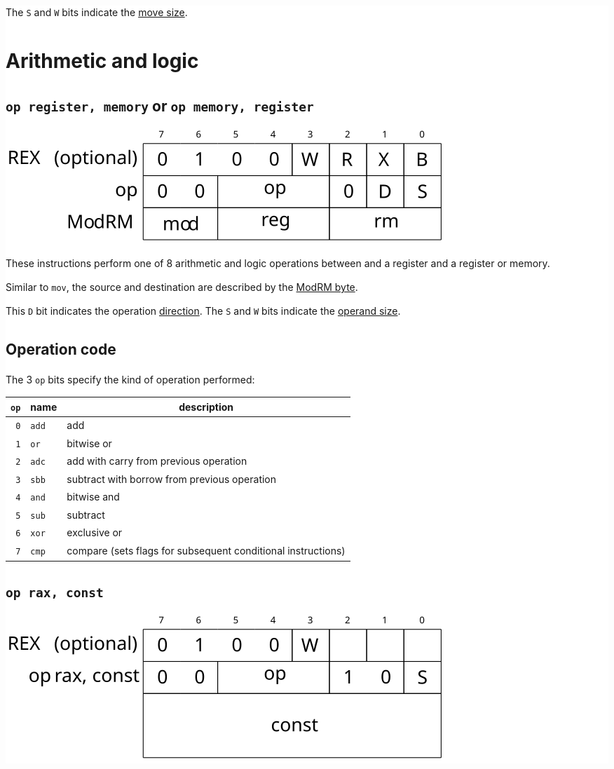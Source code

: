 The `S` and `W` bits indicate the [move size](#operand-size).

# Arithmetic and logic

## `op register, memory` or `op memory, register`

![op](../images/x86-64/op.svg)

These instructions perform one of 8 arithmetic and logic operations between and
a register and a register or memory.

Similar to `mov`, the source and destination are described by the
[ModRM byte](#memory-addressing-modrm-byte).

This `D` bit indicates the operation [direction](#direction).
The `S` and `W` bits indicate the [operand size](#operand-size).

## Operation code

The 3 `op` bits specify the kind of operation performed:

`op` | name      | description
---: | --------- | -----------
`0`  | `add`     | add
`1`  | `or`      | bitwise or
`2`  | `adc`     | add with carry from previous operation
`3`  | `sbb`     | subtract with borrow from previous operation
`4`  | `and`     | bitwise and
`5`  | `sub`     | subtract
`6`  | `xor`     | exclusive or
`7`  | `cmp`     | compare (sets flags for subsequent conditional instructions)

## `op rax, const`

![op rax const](../images/x86-64/op_rax_const.svg)
